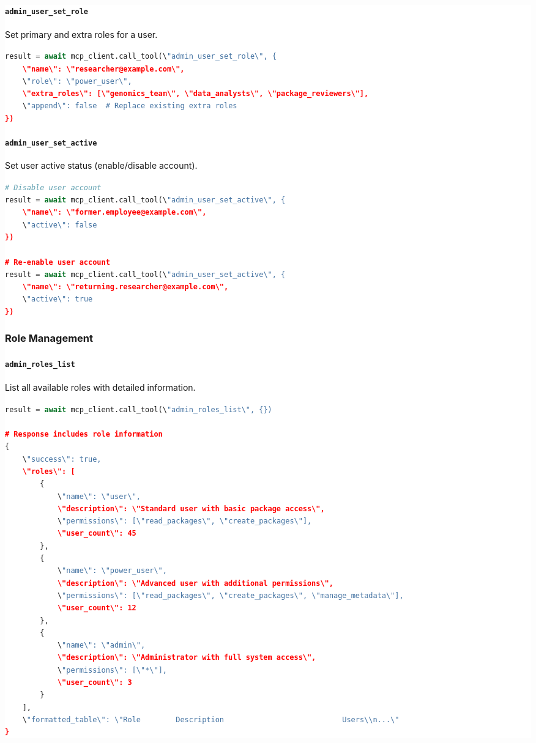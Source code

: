#### `admin_user_set_role`

Set primary and extra roles for a user.

```python
result = await mcp_client.call_tool(\"admin_user_set_role\", {
    \"name\": \"researcher@example.com\",
    \"role\": \"power_user\",
    \"extra_roles\": [\"genomics_team\", \"data_analysts\", \"package_reviewers\"],
    \"append\": false  # Replace existing extra roles
})
```

#### `admin_user_set_active`

Set user active status (enable/disable account).

```python
# Disable user account
result = await mcp_client.call_tool(\"admin_user_set_active\", {
    \"name\": \"former.employee@example.com\",
    \"active\": false
})

# Re-enable user account
result = await mcp_client.call_tool(\"admin_user_set_active\", {
    \"name\": \"returning.researcher@example.com\",
    \"active\": true
})
```

### Role Management

#### `admin_roles_list`

List all available roles with detailed information.

```python
result = await mcp_client.call_tool(\"admin_roles_list\", {})

# Response includes role information
{
    \"success\": true,
    \"roles\": [
        {
            \"name\": \"user\",
            \"description\": \"Standard user with basic package access\",
            \"permissions\": [\"read_packages\", \"create_packages\"],
            \"user_count\": 45
        },
        {
            \"name\": \"power_user\",
            \"description\": \"Advanced user with additional permissions\",
            \"permissions\": [\"read_packages\", \"create_packages\", \"manage_metadata\"],
            \"user_count\": 12
        },
        {
            \"name\": \"admin\",
            \"description\": \"Administrator with full system access\",
            \"permissions\": [\"*\"],
            \"user_count\": 3
        }
    ],
    \"formatted_table\": \"Role        Description                           Users\\n...\"
}
```
